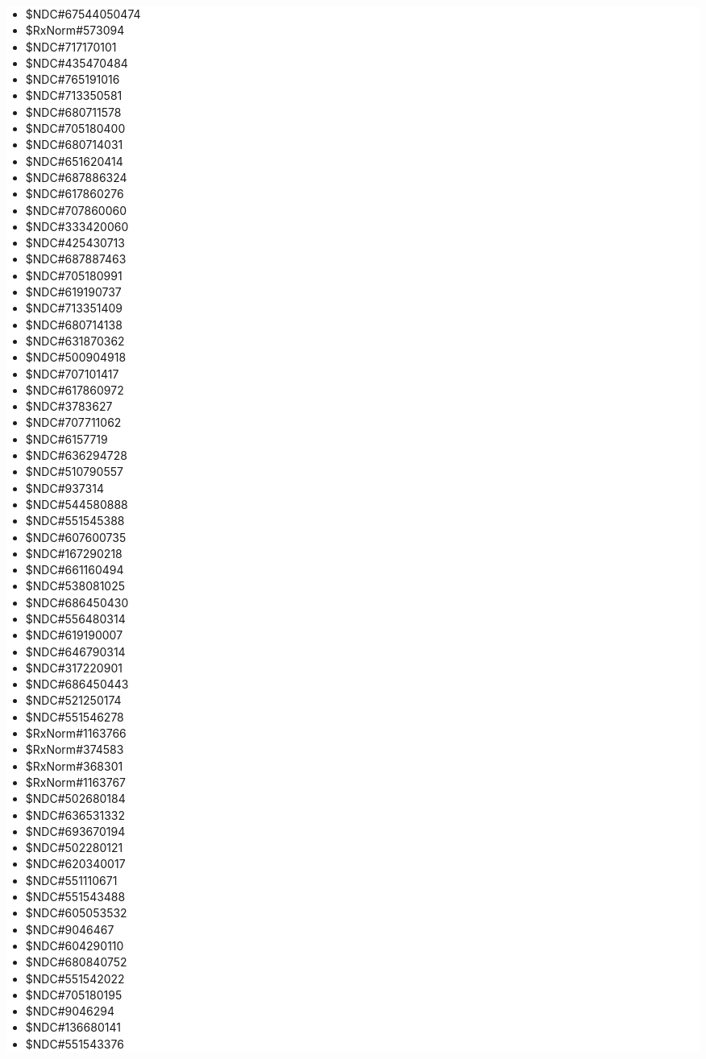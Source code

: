 * $NDC#67544050474
* $RxNorm#573094
* $NDC#717170101
* $NDC#435470484
* $NDC#765191016
* $NDC#713350581
* $NDC#680711578
* $NDC#705180400
* $NDC#680714031
* $NDC#651620414
* $NDC#687886324
* $NDC#617860276
* $NDC#707860060
* $NDC#333420060
* $NDC#425430713
* $NDC#687887463
* $NDC#705180991
* $NDC#619190737
* $NDC#713351409
* $NDC#680714138
* $NDC#631870362
* $NDC#500904918
* $NDC#707101417
* $NDC#617860972
* $NDC#3783627
* $NDC#707711062
* $NDC#6157719
* $NDC#636294728
* $NDC#510790557
* $NDC#937314
* $NDC#544580888
* $NDC#551545388
* $NDC#607600735
* $NDC#167290218
* $NDC#661160494
* $NDC#538081025
* $NDC#686450430
* $NDC#556480314
* $NDC#619190007
* $NDC#646790314
* $NDC#317220901
* $NDC#686450443
* $NDC#521250174
* $NDC#551546278
* $RxNorm#1163766
* $RxNorm#374583
* $RxNorm#368301
* $RxNorm#1163767
* $NDC#502680184
* $NDC#636531332
* $NDC#693670194
* $NDC#502280121
* $NDC#620340017
* $NDC#551110671
* $NDC#551543488
* $NDC#605053532
* $NDC#9046467
* $NDC#604290110
* $NDC#680840752
* $NDC#551542022
* $NDC#705180195
* $NDC#9046294
* $NDC#136680141
* $NDC#551543376